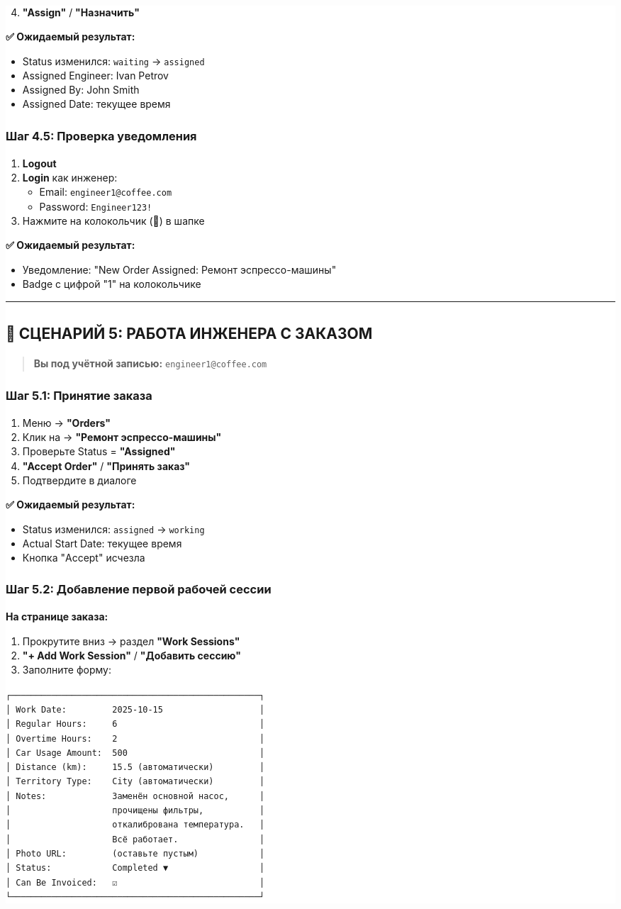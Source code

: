 4. **"Assign"** / **"Назначить"**

**✅ Ожидаемый результат:**

- Status изменился: `waiting` → `assigned`
- Assigned Engineer: Ivan Petrov
- Assigned By: John Smith
- Assigned Date: текущее время

### Шаг 4.5: Проверка уведомления

1. **Logout**
2. **Login** как инженер:
   - Email: `engineer1@coffee.com`
   - Password: `Engineer123!`
3. Нажмите на колокольчик (🔔) в шапке

**✅ Ожидаемый результат:**

- Уведомление: "New Order Assigned: Ремонт эспрессо-машины"
- Badge с цифрой "1" на колокольчике

---

## 🔧 СЦЕНАРИЙ 5: РАБОТА ИНЖЕНЕРА С ЗАКАЗОМ

> **Вы под учётной записью:** `engineer1@coffee.com`

### Шаг 5.1: Принятие заказа

1. Меню → **"Orders"**
2. Клик на → **"Ремонт эспрессо-машины"**
3. Проверьте Status = **"Assigned"**
4. **"Accept Order"** / **"Принять заказ"**
5. Подтвердите в диалоге

**✅ Ожидаемый результат:**

- Status изменился: `assigned` → `working`
- Actual Start Date: текущее время
- Кнопка "Accept" исчезла

### Шаг 5.2: Добавление первой рабочей сессии

**На странице заказа:**

1. Прокрутите вниз → раздел **"Work Sessions"**
2. **"+ Add Work Session"** / **"Добавить сессию"**
3. Заполните форму:

```
┌─────────────────────────────────────────────────┐
│ Work Date:         2025-10-15                   │
│ Regular Hours:     6                            │
│ Overtime Hours:    2                            │
│ Car Usage Amount:  500                          │
│ Distance (km):     15.5 (автоматически)         │
│ Territory Type:    City (автоматически)         │
│ Notes:             Заменён основной насос,      │
│                    прочищены фильтры,           │
│                    откалибрована температура.   │
│                    Всё работает.                │
│ Photo URL:         (оставьте пустым)            │
│ Status:            Completed ▼                  │
│ Can Be Invoiced:   ☑                            │
└─────────────────────────────────────────────────┘
```
